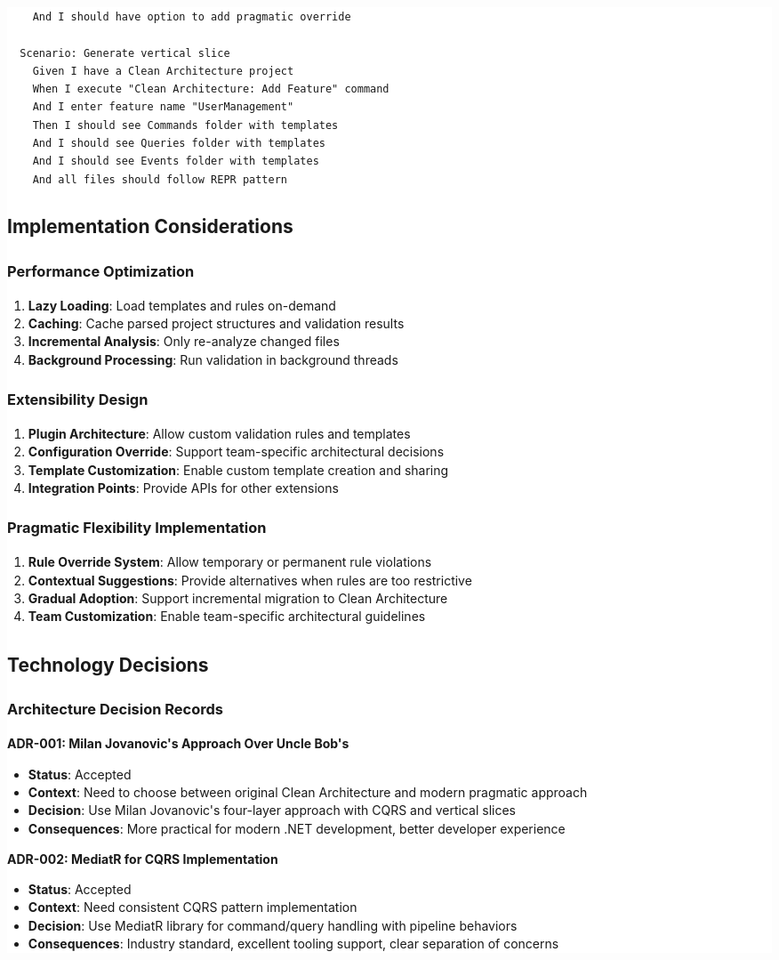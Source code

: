 ```gherkin
    And I should have option to add pragmatic override

  Scenario: Generate vertical slice
    Given I have a Clean Architecture project
    When I execute "Clean Architecture: Add Feature" command
    And I enter feature name "UserManagement"
    Then I should see Commands folder with templates
    And I should see Queries folder with templates
    And I should see Events folder with templates
    And all files should follow REPR pattern
```

## Implementation Considerations

### Performance Optimization

1. **Lazy Loading**: Load templates and rules on-demand
2. **Caching**: Cache parsed project structures and validation results
3. **Incremental Analysis**: Only re-analyze changed files
4. **Background Processing**: Run validation in background threads

### Extensibility Design

1. **Plugin Architecture**: Allow custom validation rules and templates
2. **Configuration Override**: Support team-specific architectural decisions
3. **Template Customization**: Enable custom template creation and sharing
4. **Integration Points**: Provide APIs for other extensions

### Pragmatic Flexibility Implementation

1. **Rule Override System**: Allow temporary or permanent rule violations
2. **Contextual Suggestions**: Provide alternatives when rules are too restrictive
3. **Gradual Adoption**: Support incremental migration to Clean Architecture
4. **Team Customization**: Enable team-specific architectural guidelines

## Technology Decisions

### Architecture Decision Records

**ADR-001: Milan Jovanovic's Approach Over Uncle Bob's**
- **Status**: Accepted
- **Context**: Need to choose between original Clean Architecture and modern pragmatic approach
- **Decision**: Use Milan Jovanovic's four-layer approach with CQRS and vertical slices
- **Consequences**: More practical for modern .NET development, better developer experience

**ADR-002: MediatR for CQRS Implementation**
- **Status**: Accepted  
- **Context**: Need consistent CQRS pattern implementation
- **Decision**: Use MediatR library for command/query handling with pipeline behaviors
- **Consequences**: Industry standard, excellent tooling support, clear separation of concerns
